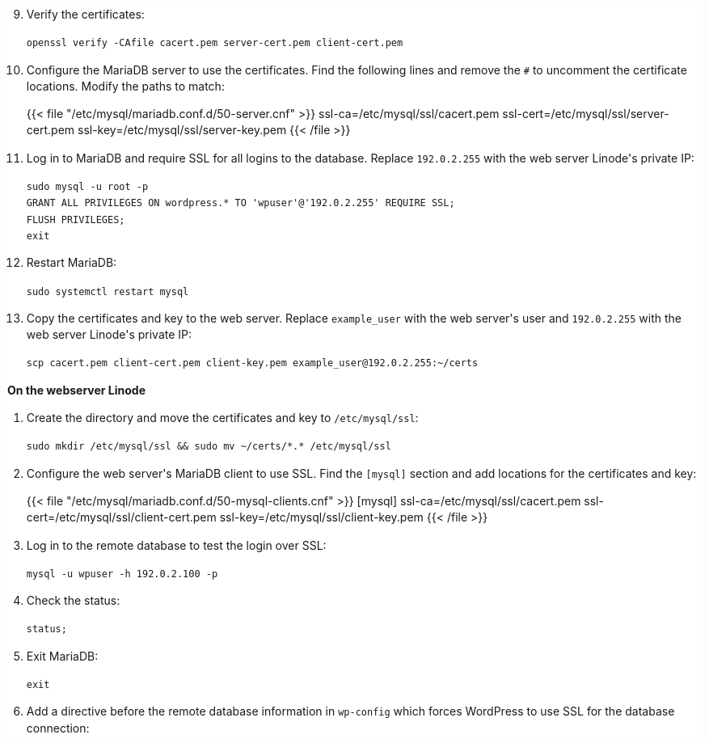 9.  Verify the certificates:

        openssl verify -CAfile cacert.pem server-cert.pem client-cert.pem

10. Configure the MariaDB server to use the certificates. Find the following lines and remove the `#` to uncomment the certificate locations. Modify the paths to match:

    {{< file "/etc/mysql/mariadb.conf.d/50-server.cnf" >}}
ssl-ca=/etc/mysql/ssl/cacert.pem
ssl-cert=/etc/mysql/ssl/server-cert.pem
ssl-key=/etc/mysql/ssl/server-key.pem
{{< /file >}}

11. Log in to MariaDB and require SSL for all logins to the database. Replace `192.0.2.255` with the web server Linode's private IP:

        sudo mysql -u root -p
        GRANT ALL PRIVILEGES ON wordpress.* TO 'wpuser'@'192.0.2.255' REQUIRE SSL;
        FLUSH PRIVILEGES;
        exit

12. Restart MariaDB:

        sudo systemctl restart mysql

13. Copy the certificates and key to the web server. Replace `example_user` with the web server's user and `192.0.2.255` with the web server Linode's private IP:

        scp cacert.pem client-cert.pem client-key.pem example_user@192.0.2.255:~/certs

**On the webserver Linode**

1.  Create the directory and move the certificates and key to `/etc/mysql/ssl`:

        sudo mkdir /etc/mysql/ssl && sudo mv ~/certs/*.* /etc/mysql/ssl

2.  Configure the web server's MariaDB client to use SSL. Find the `[mysql]` section and add locations for the certificates and key:

    {{< file "/etc/mysql/mariadb.conf.d/50-mysql-clients.cnf" >}}
[mysql]
ssl-ca=/etc/mysql/ssl/cacert.pem
ssl-cert=/etc/mysql/ssl/client-cert.pem
ssl-key=/etc/mysql/ssl/client-key.pem
{{< /file >}}

3.  Log in to the remote database to test the login over SSL:

        mysql -u wpuser -h 192.0.2.100 -p

4.  Check the status:

        status;

5.  Exit MariaDB:

        exit

6.  Add a directive before the remote database information in `wp-config` which forces WordPress to use SSL for the database connection:
